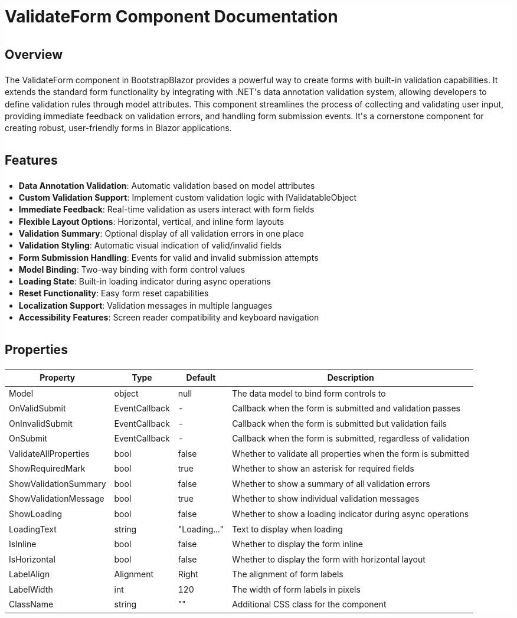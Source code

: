 # ValidateForm Component Documentation

## Overview
The ValidateForm component in BootstrapBlazor provides a powerful way to create forms with built-in validation capabilities. It extends the standard form functionality by integrating with .NET's data annotation validation system, allowing developers to define validation rules through model attributes. This component streamlines the process of collecting and validating user input, providing immediate feedback on validation errors, and handling form submission events. It's a cornerstone component for creating robust, user-friendly forms in Blazor applications.

## Features
- **Data Annotation Validation**: Automatic validation based on model attributes
- **Custom Validation Support**: Implement custom validation logic with IValidatableObject
- **Immediate Feedback**: Real-time validation as users interact with form fields
- **Flexible Layout Options**: Horizontal, vertical, and inline form layouts
- **Validation Summary**: Optional display of all validation errors in one place
- **Validation Styling**: Automatic visual indication of valid/invalid fields
- **Form Submission Handling**: Events for valid and invalid submission attempts
- **Model Binding**: Two-way binding with form control values
- **Loading State**: Built-in loading indicator during async operations
- **Reset Functionality**: Easy form reset capabilities
- **Localization Support**: Validation messages in multiple languages
- **Accessibility Features**: Screen reader compatibility and keyboard navigation

## Properties

| Property | Type | Default | Description |
| --- | --- | --- | --- |
| Model | object | null | The data model to bind form controls to |
| OnValidSubmit | EventCallback | - | Callback when the form is submitted and validation passes |
| OnInvalidSubmit | EventCallback | - | Callback when the form is submitted but validation fails |
| OnSubmit | EventCallback | - | Callback when the form is submitted, regardless of validation |
| ValidateAllProperties | bool | false | Whether to validate all properties when the form is submitted |
| ShowRequiredMark | bool | true | Whether to show an asterisk for required fields |
| ShowValidationSummary | bool | false | Whether to show a summary of all validation errors |
| ShowValidationMessage | bool | true | Whether to show individual validation messages |
| ShowLoading | bool | false | Whether to show a loading indicator during async operations |
| LoadingText | string | "Loading..." | Text to display when loading |
| IsInline | bool | false | Whether to display the form inline |
| IsHorizontal | bool | false | Whether to display the form with horizontal layout |
| LabelAlign | Alignment | Right | The alignment of form labels |
| LabelWidth | int | 120 | The width of form labels in pixels |
| ClassName | string | "" | Additional CSS class for the component |
